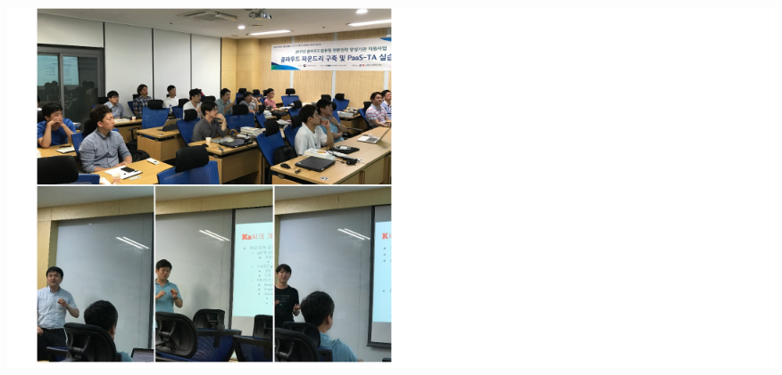   &nbsp;&nbsp;&nbsp;&nbsp;&nbsp;&nbsp;&nbsp;&nbsp;<img src="images/guro-shinchon-8.jpg" width="400"/>